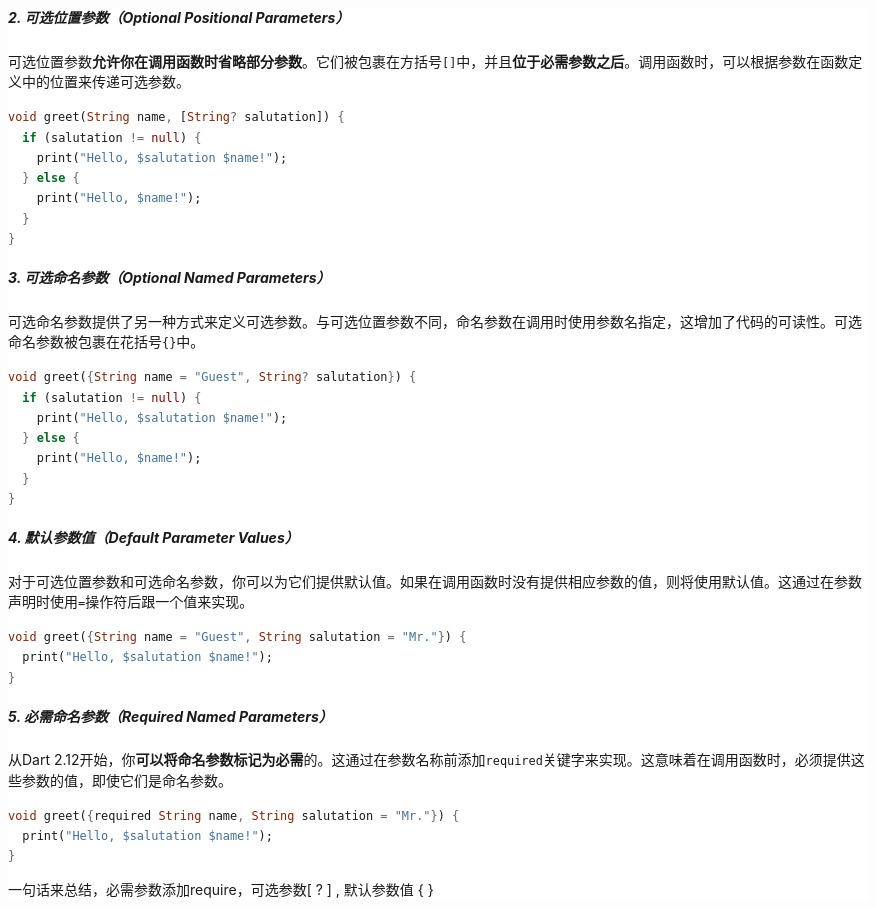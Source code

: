    ##### 2. 可选位置参数（Optional Positional Parameters）

   可选位置参数**允许你在调用函数时省略部分参数**。它们被包裹在方括号`[]`中，并且**位于必需参数之后**。调用函数时，可以根据参数在函数定义中的位置来传递可选参数。

   ```dart
   void greet(String name, [String? salutation]) {
     if (salutation != null) {
       print("Hello, $salutation $name!");
     } else {
       print("Hello, $name!");
     }
   }
   ```

   ##### 3. 可选命名参数（Optional Named Parameters）

   可选命名参数提供了另一种方式来定义可选参数。与可选位置参数不同，命名参数在调用时使用参数名指定，这增加了代码的可读性。可选命名参数被包裹在花括号`{}`中。

   ```dart
   void greet({String name = "Guest", String? salutation}) {
     if (salutation != null) {
       print("Hello, $salutation $name!");
     } else {
       print("Hello, $name!");
     }
   }
   ```

   ##### 4. 默认参数值（Default Parameter Values）

   对于可选位置参数和可选命名参数，你可以为它们提供默认值。如果在调用函数时没有提供相应参数的值，则将使用默认值。这通过在参数声明时使用`=`操作符后跟一个值来实现。

   ```dart
   void greet({String name = "Guest", String salutation = "Mr."}) {
     print("Hello, $salutation $name!");
   }
   ```

   ##### 5. 必需命名参数（Required Named Parameters）

   从Dart 2.12开始，你**可以将命名参数标记为必需**的。这通过在参数名称前添加`required`关键字来实现。这意味着在调用函数时，必须提供这些参数的值，即使它们是命名参数。

   ```dart
   void greet({required String name, String salutation = "Mr."}) {
     print("Hello, $salutation $name!");
   }
   ```

   一句话来总结，必需参数添加require，可选参数[ ? ] , 默认参数值 { }
